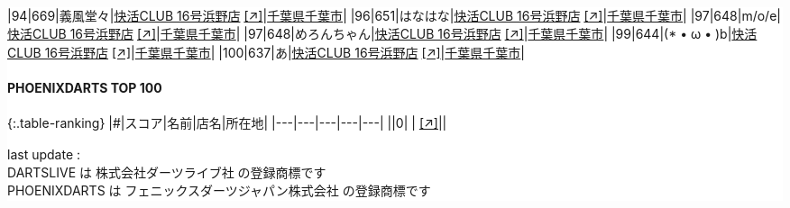 |94|669|<span class="rank-name-dl">義風堂々</span>|<a href="/darts/rank/shops/08fa569a1bcb6abba3f63593b5358cc4.html">快活CLUB 16号浜野店</a> <a href="https://search.dartslive.com/jp/shop/08fa569a1bcb6abba3f63593b5358cc4">[↗]</a>|<a href="/darts/rank/千葉県/千葉市">千葉県千葉市</a>|
|96|651|<span class="rank-name-dl">はなはな</span>|<a href="/darts/rank/shops/08fa569a1bcb6abba3f63593b5358cc4.html">快活CLUB 16号浜野店</a> <a href="https://search.dartslive.com/jp/shop/08fa569a1bcb6abba3f63593b5358cc4">[↗]</a>|<a href="/darts/rank/千葉県/千葉市">千葉県千葉市</a>|
|97|648|<span class="rank-name-dl">m/o/e</span>|<a href="/darts/rank/shops/08fa569a1bcb6abba3f63593b5358cc4.html">快活CLUB 16号浜野店</a> <a href="https://search.dartslive.com/jp/shop/08fa569a1bcb6abba3f63593b5358cc4">[↗]</a>|<a href="/darts/rank/千葉県/千葉市">千葉県千葉市</a>|
|97|648|<span class="rank-name-dl">めろんちゃん</span>|<a href="/darts/rank/shops/08fa569a1bcb6abba3f63593b5358cc4.html">快活CLUB 16号浜野店</a> <a href="https://search.dartslive.com/jp/shop/08fa569a1bcb6abba3f63593b5358cc4">[↗]</a>|<a href="/darts/rank/千葉県/千葉市">千葉県千葉市</a>|
|99|644|<span class="rank-name-dl">(* • ω • )b</span>|<a href="/darts/rank/shops/08fa569a1bcb6abba3f63593b5358cc4.html">快活CLUB 16号浜野店</a> <a href="https://search.dartslive.com/jp/shop/08fa569a1bcb6abba3f63593b5358cc4">[↗]</a>|<a href="/darts/rank/千葉県/千葉市">千葉県千葉市</a>|
|100|637|<span class="rank-name-dl">あ</span>|<a href="/darts/rank/shops/08fa569a1bcb6abba3f63593b5358cc4.html">快活CLUB 16号浜野店</a> <a href="https://search.dartslive.com/jp/shop/08fa569a1bcb6abba3f63593b5358cc4">[↗]</a>|<a href="/darts/rank/千葉県/千葉市">千葉県千葉市</a>|


#### PHOENIXDARTS TOP 100



{:.table-ranking}
|#|スコア|名前|店名|所在地|
|---|---|---|---|---|
||0|<span class="rank-name-dl"> </span>|<a href="/darts/rank/shops/.html"></a> <a href="">[↗]</a>|<a href="/darts/rank//"></a>|


<div class="footer border-top border-gray-light mt-5 pt-3 text-right text-gray">
    last update : <span style="font-weight: italic" id="foot_last_modified"></span><br />
    DARTSLIVE は 株式会社ダーツライブ社 の登録商標です<br />
    PHOENIXDARTS は フェニックスダーツジャパン株式会社 の登録商標です<br />
</div>

<script src="https://cdnjs.cloudflare.com/ajax/libs/jquery.tablesorter/2.31.3/js/jquery.tablesorter.min.js" integrity="sha512-qzgd5cYSZcosqpzpn7zF2ZId8f/8CHmFKZ8j7mU4OUXTNRd5g+ZHBPsgKEwoqxCtdQvExE5LprwwPAgoicguNg==" crossorigin="anonymous" referrerpolicy="no-referrer"></script>
<link rel="stylesheet" href="https://cdnjs.cloudflare.com/ajax/libs/jquery.tablesorter/2.31.3/css/theme.default.min.css" integrity="sha512-wghhOJkjQX0Lh3NSWvNKeZ0ZpNn+SPVXX1Qyc9OCaogADktxrBiBdKGDoqVUOyhStvMBmJQ8ZdMHiR3wuEq8+w==" crossorigin="anonymous" referrerpolicy="no-referrer" />
<script>
$(function() {
    $(".table-ranking").tablesorter({sortList:[[0, 0]]});
    $("#foot_last_modified").text(formatDate(new Date(document.lastModified), 'yyyy-MM-dd HH:mm:ss'));
});
</script>

<script async src="https://platform.twitter.com/widgets.js" charset="utf-8"></script>